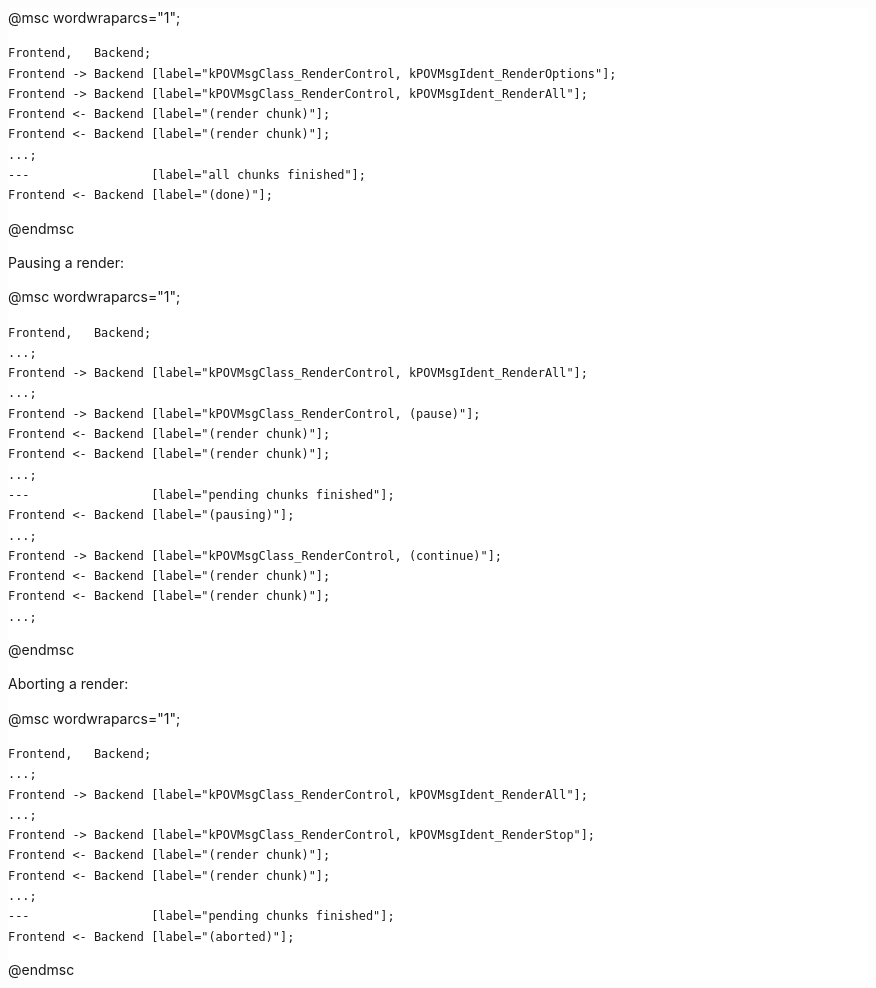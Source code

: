 @msc
    wordwraparcs="1";

    Frontend,   Backend;
    Frontend -> Backend [label="kPOVMsgClass_RenderControl, kPOVMsgIdent_RenderOptions"];
    Frontend -> Backend [label="kPOVMsgClass_RenderControl, kPOVMsgIdent_RenderAll"];
    Frontend <- Backend [label="(render chunk)"];
    Frontend <- Backend [label="(render chunk)"];
    ...;
    ---                 [label="all chunks finished"];
    Frontend <- Backend [label="(done)"];
@endmsc

Pausing a render:

@msc
    wordwraparcs="1";

    Frontend,   Backend;
    ...;
    Frontend -> Backend [label="kPOVMsgClass_RenderControl, kPOVMsgIdent_RenderAll"];
    ...;
    Frontend -> Backend [label="kPOVMsgClass_RenderControl, (pause)"];
    Frontend <- Backend [label="(render chunk)"];
    Frontend <- Backend [label="(render chunk)"];
    ...;
    ---                 [label="pending chunks finished"];
    Frontend <- Backend [label="(pausing)"];
    ...;
    Frontend -> Backend [label="kPOVMsgClass_RenderControl, (continue)"];
    Frontend <- Backend [label="(render chunk)"];
    Frontend <- Backend [label="(render chunk)"];
    ...;
@endmsc

Aborting a render:

@msc
    wordwraparcs="1";

    Frontend,   Backend;
    ...;
    Frontend -> Backend [label="kPOVMsgClass_RenderControl, kPOVMsgIdent_RenderAll"];
    ...;
    Frontend -> Backend [label="kPOVMsgClass_RenderControl, kPOVMsgIdent_RenderStop"];
    Frontend <- Backend [label="(render chunk)"];
    Frontend <- Backend [label="(render chunk)"];
    ...;
    ---                 [label="pending chunks finished"];
    Frontend <- Backend [label="(aborted)"];
@endmsc
